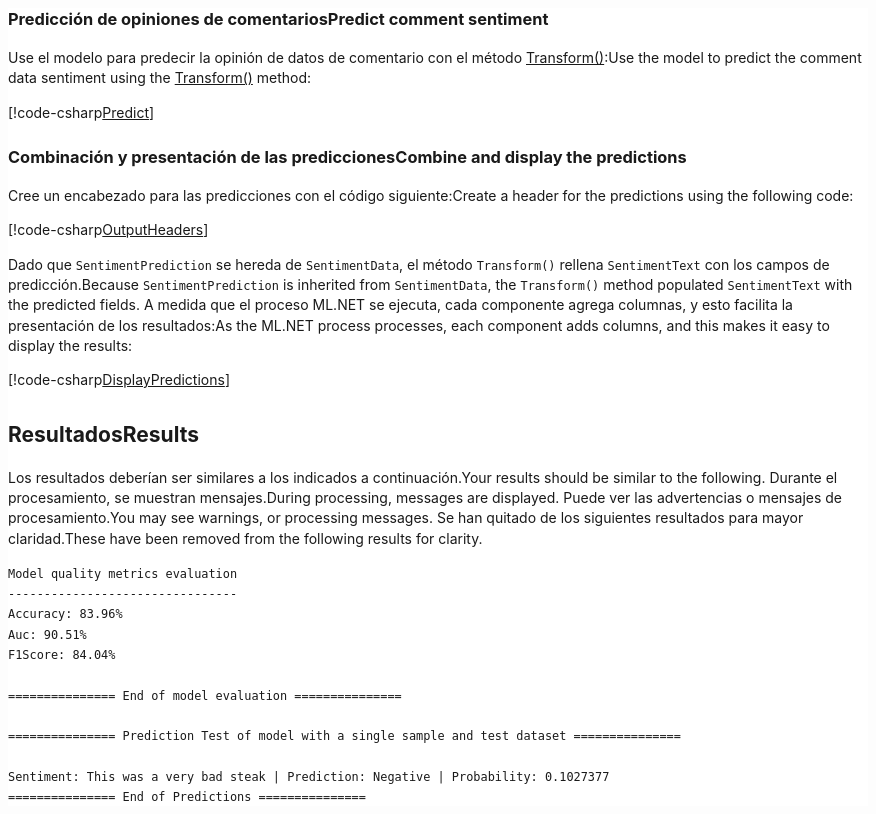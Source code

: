 ### <a name="predict-comment-sentiment"></a><span data-ttu-id="ff4b2-279">Predicción de opiniones de comentarios</span><span class="sxs-lookup"><span data-stu-id="ff4b2-279">Predict comment sentiment</span></span>

<span data-ttu-id="ff4b2-280">Use el modelo para predecir la opinión de datos de comentario con el método [Transform()](xref:Microsoft.ML.ITransformer.Transform%2A):</span><span class="sxs-lookup"><span data-stu-id="ff4b2-280">Use the model to predict the comment data sentiment using the [Transform()](xref:Microsoft.ML.ITransformer.Transform%2A) method:</span></span>

[!code-csharp[Predict](~/samples/snippets/machine-learning/SentimentAnalysis/csharp/Program.cs#Prediction "Create predictions of sentiments")]

### <a name="combine-and-display-the-predictions"></a><span data-ttu-id="ff4b2-281">Combinación y presentación de las predicciones</span><span class="sxs-lookup"><span data-stu-id="ff4b2-281">Combine and display the predictions</span></span>

<span data-ttu-id="ff4b2-282">Cree un encabezado para las predicciones con el código siguiente:</span><span class="sxs-lookup"><span data-stu-id="ff4b2-282">Create a header for the predictions using the following code:</span></span>

[!code-csharp[OutputHeaders](~/samples/snippets/machine-learning/SentimentAnalysis/csharp/Program.cs#AddInfoMessage "Display prediction outputs")]

<span data-ttu-id="ff4b2-283">Dado que `SentimentPrediction` se hereda de `SentimentData`, el método `Transform()` rellena `SentimentText` con los campos de predicción.</span><span class="sxs-lookup"><span data-stu-id="ff4b2-283">Because `SentimentPrediction` is inherited from `SentimentData`, the `Transform()` method populated `SentimentText` with the predicted fields.</span></span> <span data-ttu-id="ff4b2-284">A medida que el proceso ML.NET se ejecuta, cada componente agrega columnas, y esto facilita la presentación de los resultados:</span><span class="sxs-lookup"><span data-stu-id="ff4b2-284">As the ML.NET process processes, each component adds columns, and this makes it easy to display the results:</span></span>

[!code-csharp[DisplayPredictions](~/samples/snippets/machine-learning/SentimentAnalysis/csharp/Program.cs#DisplayResults "Display the predictions")]

## <a name="results"></a><span data-ttu-id="ff4b2-285">Resultados</span><span class="sxs-lookup"><span data-stu-id="ff4b2-285">Results</span></span>

<span data-ttu-id="ff4b2-286">Los resultados deberían ser similares a los indicados a continuación.</span><span class="sxs-lookup"><span data-stu-id="ff4b2-286">Your results should be similar to the following.</span></span> <span data-ttu-id="ff4b2-287">Durante el procesamiento, se muestran mensajes.</span><span class="sxs-lookup"><span data-stu-id="ff4b2-287">During processing, messages are displayed.</span></span> <span data-ttu-id="ff4b2-288">Puede ver las advertencias o mensajes de procesamiento.</span><span class="sxs-lookup"><span data-stu-id="ff4b2-288">You may see warnings, or processing messages.</span></span> <span data-ttu-id="ff4b2-289">Se han quitado de los siguientes resultados para mayor claridad.</span><span class="sxs-lookup"><span data-stu-id="ff4b2-289">These have been removed from the following results for clarity.</span></span>

```console
Model quality metrics evaluation
--------------------------------
Accuracy: 83.96%
Auc: 90.51%
F1Score: 84.04%

=============== End of model evaluation ===============

=============== Prediction Test of model with a single sample and test dataset ===============

Sentiment: This was a very bad steak | Prediction: Negative | Probability: 0.1027377
=============== End of Predictions ===============

```